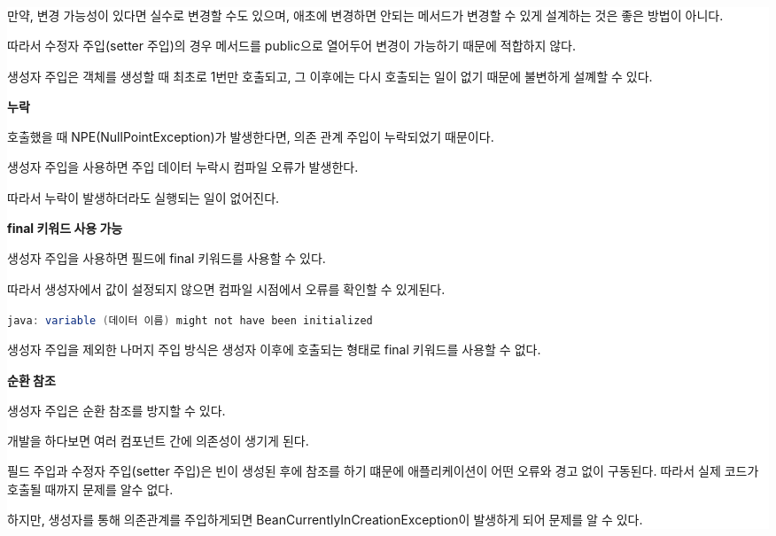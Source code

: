 만약, 변경 가능성이 있다면 실수로 변경할 수도 있으며, 애초에 변경하면 안되는 메서드가 변경할 수 있게 설계하는 것은 좋은 방법이 아니다.

따라서 수정자 주입(setter 주입)의 경우 메서드를 public으로 열어두어 변경이 가능하기 때문에 적합하지 않다.

생성자 주입은 객체를 생성할 때 최초로 1번만 호출되고, 그 이후에는 다시 호출되는 일이 없기 때문에 불변하게 설꼐할 수 있다.

**누락**

호출했을 때 NPE(NullPointException)가 발생한다면, 의존 관계 주입이 누락되었기 때문이다.

생성자 주입을 사용하면 주입 데이터 누락시 컴파일 오류가 발생한다.

따라서 누락이 발생하더라도 실행되는 일이 없어진다.

**final 키워드 사용 가능**

생성자 주입을 사용하면 필드에 final 키워드를 사용할 수 있다.

따라서 생성자에서 값이 설정되지 않으면 컴파일 시점에서 오류를 확인할 수 있게된다.

```java
java: variable (데이터 이름) might not have been initialized
```

생성자 주입을 제외한 나머지 주입 방식은 생성자 이후에 호출되는 형태로 final 키워드를 사용할 수 없다.

**순환 참조**

생성자 주입은 순환 참조를 방지할 수 있다.

개발을 하다보면 여러 컴포넌트 간에 의존성이 생기게 된다.

필드 주입과 수정자 주입(setter 주입)은 빈이 생성된 후에 참조를 하기 떄문에 애플리케이션이 어떤 오류와 경고 없이 구동된다. 따라서 실제 코드가 호출될 때까지 문제를 알수 없다.

하지만, 생성자를 통해 의존관계를 주입하게되면 BeanCurrentlyInCreationException이 발생하게 되어 문제를 알 수 있다.